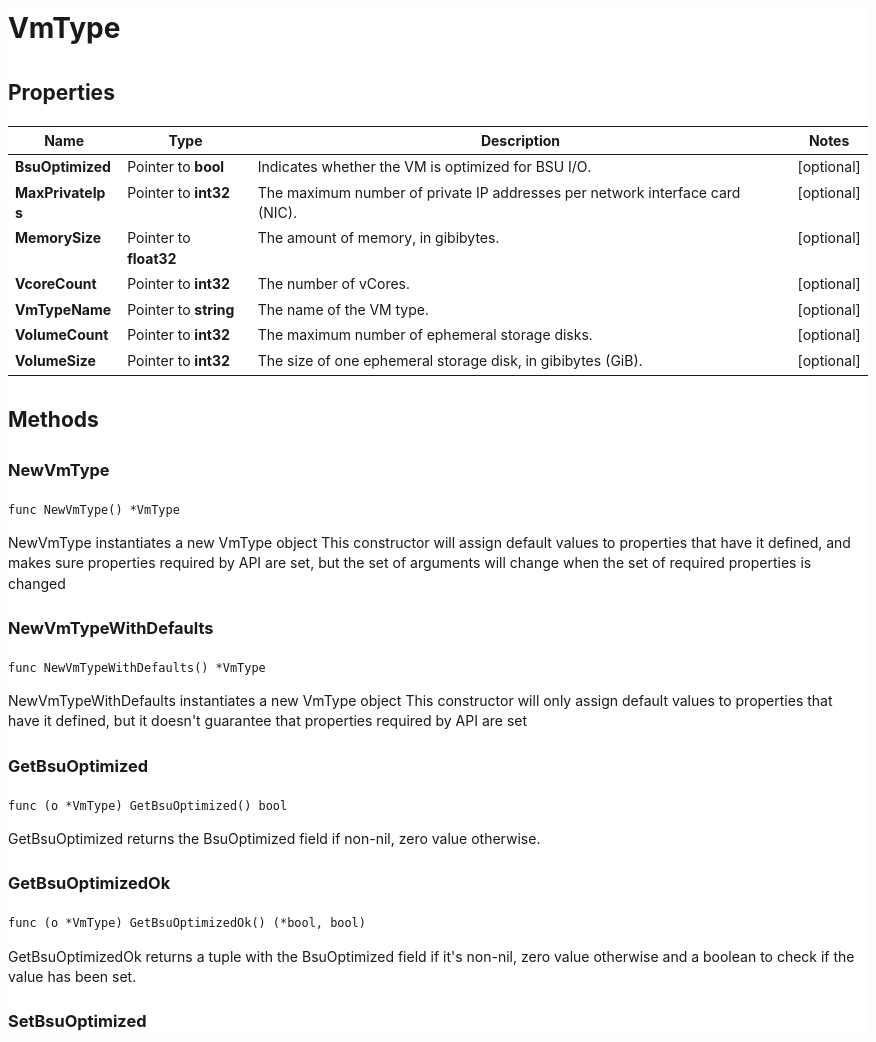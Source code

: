 # VmType

## Properties

Name | Type | Description | Notes
------------ | ------------- | ------------- | -------------
**BsuOptimized** | Pointer to **bool** | Indicates whether the VM is optimized for BSU I/O. | [optional] 
**MaxPrivateIps** | Pointer to **int32** | The maximum number of private IP addresses per network interface card (NIC). | [optional] 
**MemorySize** | Pointer to **float32** | The amount of memory, in gibibytes. | [optional] 
**VcoreCount** | Pointer to **int32** | The number of vCores. | [optional] 
**VmTypeName** | Pointer to **string** | The name of the VM type. | [optional] 
**VolumeCount** | Pointer to **int32** | The maximum number of ephemeral storage disks. | [optional] 
**VolumeSize** | Pointer to **int32** | The size of one ephemeral storage disk, in gibibytes (GiB). | [optional] 

## Methods

### NewVmType

`func NewVmType() *VmType`

NewVmType instantiates a new VmType object
This constructor will assign default values to properties that have it defined,
and makes sure properties required by API are set, but the set of arguments
will change when the set of required properties is changed

### NewVmTypeWithDefaults

`func NewVmTypeWithDefaults() *VmType`

NewVmTypeWithDefaults instantiates a new VmType object
This constructor will only assign default values to properties that have it defined,
but it doesn't guarantee that properties required by API are set

### GetBsuOptimized

`func (o *VmType) GetBsuOptimized() bool`

GetBsuOptimized returns the BsuOptimized field if non-nil, zero value otherwise.

### GetBsuOptimizedOk

`func (o *VmType) GetBsuOptimizedOk() (*bool, bool)`

GetBsuOptimizedOk returns a tuple with the BsuOptimized field if it's non-nil, zero value otherwise
and a boolean to check if the value has been set.

### SetBsuOptimized
